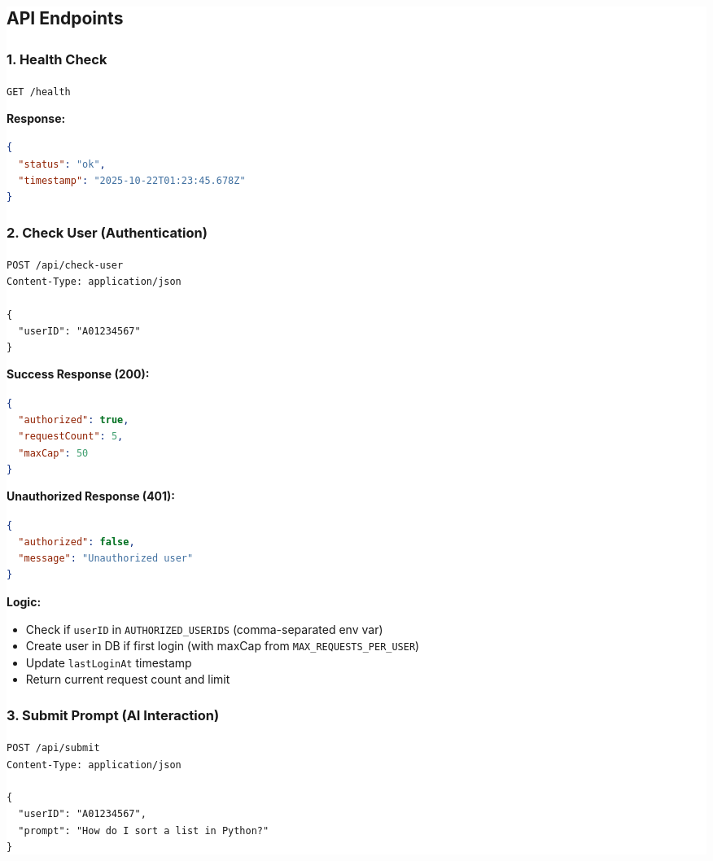 
## API Endpoints

### 1. Health Check
```http
GET /health
```

**Response:**
```json
{
  "status": "ok",
  "timestamp": "2025-10-22T01:23:45.678Z"
}
```

### 2. Check User (Authentication)
```http
POST /api/check-user
Content-Type: application/json

{
  "userID": "A01234567"
}
```

**Success Response (200):**
```json
{
  "authorized": true,
  "requestCount": 5,
  "maxCap": 50
}
```

**Unauthorized Response (401):**
```json
{
  "authorized": false,
  "message": "Unauthorized user"
}
```

**Logic:**
- Check if `userID` in `AUTHORIZED_USERIDS` (comma-separated env var)
- Create user in DB if first login (with maxCap from `MAX_REQUESTS_PER_USER`)
- Update `lastLoginAt` timestamp
- Return current request count and limit

### 3. Submit Prompt (AI Interaction)
```http
POST /api/submit
Content-Type: application/json

{
  "userID": "A01234567",
  "prompt": "How do I sort a list in Python?"
}
```
